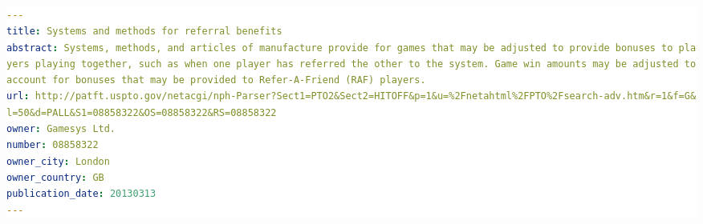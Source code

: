 ```yaml
---
title: Systems and methods for referral benefits
abstract: Systems, methods, and articles of manufacture provide for games that may be adjusted to provide bonuses to players playing together, such as when one player has referred the other to the system. Game win amounts may be adjusted to account for bonuses that may be provided to Refer-A-Friend (RAF) players.
url: http://patft.uspto.gov/netacgi/nph-Parser?Sect1=PTO2&Sect2=HITOFF&p=1&u=%2Fnetahtml%2FPTO%2Fsearch-adv.htm&r=1&f=G&l=50&d=PALL&S1=08858322&OS=08858322&RS=08858322
owner: Gamesys Ltd.
number: 08858322
owner_city: London
owner_country: GB
publication_date: 20130313
---
```

